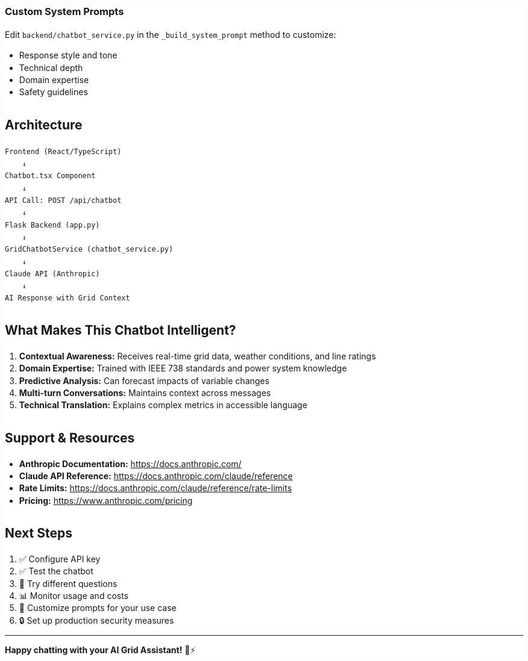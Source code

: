 ### Custom System Prompts

Edit `backend/chatbot_service.py` in the `_build_system_prompt` method to customize:
- Response style and tone
- Technical depth
- Domain expertise
- Safety guidelines

## Architecture

```
Frontend (React/TypeScript)
    ↓
Chatbot.tsx Component
    ↓
API Call: POST /api/chatbot
    ↓
Flask Backend (app.py)
    ↓
GridChatbotService (chatbot_service.py)
    ↓
Claude API (Anthropic)
    ↓
AI Response with Grid Context
```

## What Makes This Chatbot Intelligent?

1. **Contextual Awareness:** Receives real-time grid data, weather conditions, and line ratings
2. **Domain Expertise:** Trained with IEEE 738 standards and power system knowledge
3. **Predictive Analysis:** Can forecast impacts of variable changes
4. **Multi-turn Conversations:** Maintains context across messages
5. **Technical Translation:** Explains complex metrics in accessible language

## Support & Resources

- **Anthropic Documentation:** https://docs.anthropic.com/
- **Claude API Reference:** https://docs.anthropic.com/claude/reference
- **Rate Limits:** https://docs.anthropic.com/claude/reference/rate-limits
- **Pricing:** https://www.anthropic.com/pricing

## Next Steps

1. ✅ Configure API key
2. ✅ Test the chatbot
3. 🚀 Try different questions
4. 📊 Monitor usage and costs
5. 🎨 Customize prompts for your use case
6. 🔒 Set up production security measures

---

**Happy chatting with your AI Grid Assistant!** 🤖⚡
